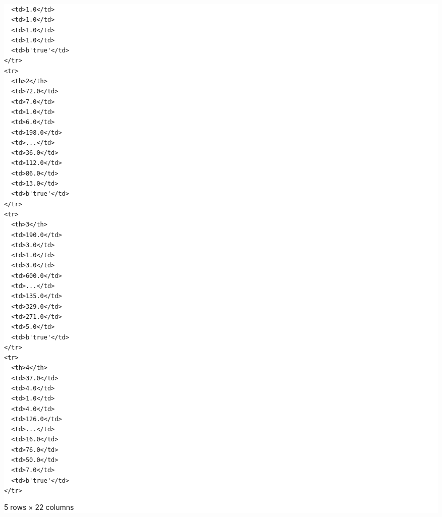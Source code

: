       <td>1.0</td>
      <td>1.0</td>
      <td>1.0</td>
      <td>1.0</td>
      <td>b'true'</td>
    </tr>
    <tr>
      <th>2</th>
      <td>72.0</td>
      <td>7.0</td>
      <td>1.0</td>
      <td>6.0</td>
      <td>198.0</td>
      <td>...</td>
      <td>36.0</td>
      <td>112.0</td>
      <td>86.0</td>
      <td>13.0</td>
      <td>b'true'</td>
    </tr>
    <tr>
      <th>3</th>
      <td>190.0</td>
      <td>3.0</td>
      <td>1.0</td>
      <td>3.0</td>
      <td>600.0</td>
      <td>...</td>
      <td>135.0</td>
      <td>329.0</td>
      <td>271.0</td>
      <td>5.0</td>
      <td>b'true'</td>
    </tr>
    <tr>
      <th>4</th>
      <td>37.0</td>
      <td>4.0</td>
      <td>1.0</td>
      <td>4.0</td>
      <td>126.0</td>
      <td>...</td>
      <td>16.0</td>
      <td>76.0</td>
      <td>50.0</td>
      <td>7.0</td>
      <td>b'true'</td>
    </tr>
  </tbody>
</table>
<p>5 rows × 22 columns</p>
</div>
